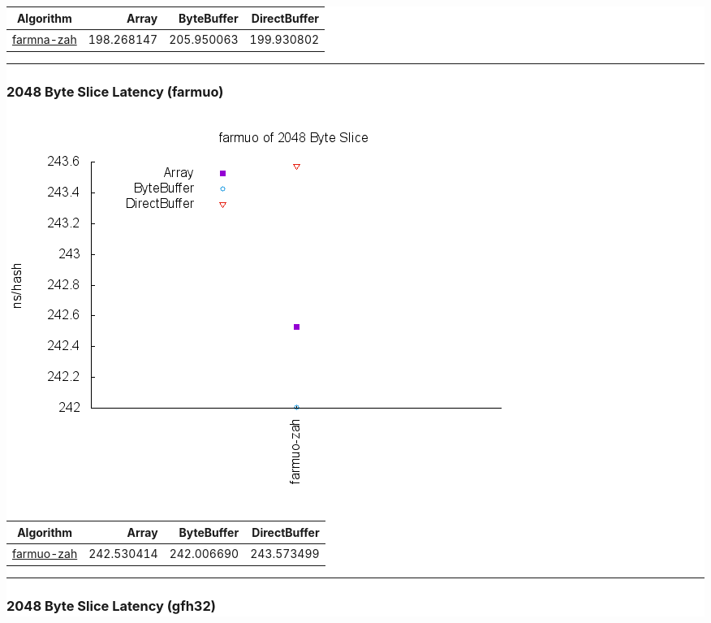 | Algorithm |  Array | ByteBuffer | DirectBuffer |
| --- | ---: | ---: | ---: | 
| [farmna-zah](#farmna-zah-latency) | 198.268147 | 205.950063 | 199.930802 |

---
### 2048 Byte Slice Latency (farmuo)
![plot](2048-farmuo.png)

| Algorithm |  Array | ByteBuffer | DirectBuffer |
| --- | ---: | ---: | ---: | 
| [farmuo-zah](#farmuo-zah-latency) | 242.530414 | 242.006690 | 243.573499 |

---
### 2048 Byte Slice Latency (gfh32)